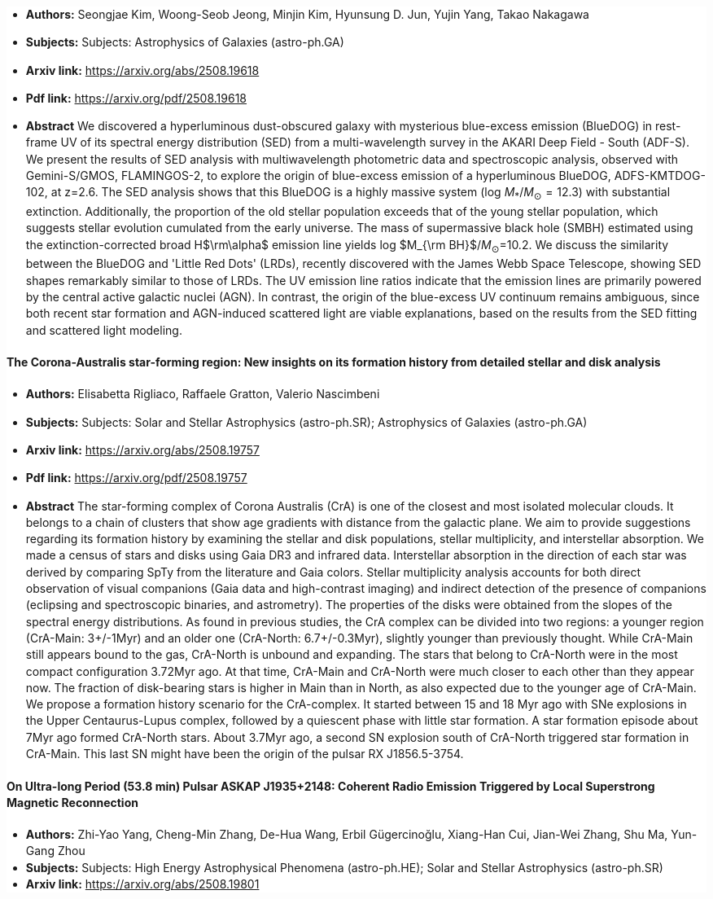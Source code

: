  - **Authors:** Seongjae Kim, Woong-Seob Jeong, Minjin Kim, Hyunsung D. Jun, Yujin Yang, Takao Nakagawa
 - **Subjects:** Subjects:
Astrophysics of Galaxies (astro-ph.GA)
 - **Arxiv link:** https://arxiv.org/abs/2508.19618

 - **Pdf link:** https://arxiv.org/pdf/2508.19618

 - **Abstract**
 We discovered a hyperluminous dust-obscured galaxy with mysterious blue-excess emission (BlueDOG) in rest-frame UV of its spectral energy distribution (SED) from a multi-wavelength survey in the AKARI Deep Field - South (ADF-S). We present the results of SED analysis with multiwavelength photometric data and spectroscopic analysis, observed with Gemini-S/GMOS, FLAMINGOS-2, to explore the origin of blue-excess emission of a hyperluminous BlueDOG, ADFS-KMTDOG-102, at z=2.6. The SED analysis shows that this BlueDOG is a highly massive system (log $M_{*}$/$M_\odot=12.3$) with substantial extinction. Additionally, the proportion of the old stellar population exceeds that of the young stellar population, which suggests stellar evolution cumulated from the early universe. The mass of supermassive black hole (SMBH) estimated using the extinction-corrected broad H$\rm\alpha$ emission line yields log $M_{\rm BH}$/$M_\odot$=10.2. We discuss the similarity between the BlueDOG and 'Little Red Dots' (LRDs), recently discovered with the James Webb Space Telescope, showing SED shapes remarkably similar to those of LRDs. The UV emission line ratios indicate that the emission lines are primarily powered by the central active galactic nuclei (AGN). In contrast, the origin of the blue-excess UV continuum remains ambiguous, since both recent star formation and AGN-induced scattered light are viable explanations, based on the results from the SED fitting and scattered light modeling.
#### The Corona-Australis star-forming region: New insights on its formation history from detailed stellar and disk analysis
 - **Authors:** Elisabetta Rigliaco, Raffaele Gratton, Valerio Nascimbeni
 - **Subjects:** Subjects:
Solar and Stellar Astrophysics (astro-ph.SR); Astrophysics of Galaxies (astro-ph.GA)
 - **Arxiv link:** https://arxiv.org/abs/2508.19757

 - **Pdf link:** https://arxiv.org/pdf/2508.19757

 - **Abstract**
 The star-forming complex of Corona Australis (CrA) is one of the closest and most isolated molecular clouds. It belongs to a chain of clusters that show age gradients with distance from the galactic plane. We aim to provide suggestions regarding its formation history by examining the stellar and disk populations, stellar multiplicity, and interstellar absorption. We made a census of stars and disks using Gaia DR3 and infrared data. Interstellar absorption in the direction of each star was derived by comparing SpTy from the literature and Gaia colors. Stellar multiplicity analysis accounts for both direct observation of visual companions (Gaia data and high-contrast imaging) and indirect detection of the presence of companions (eclipsing and spectroscopic binaries, and astrometry). The properties of the disks were obtained from the slopes of the spectral energy distributions. As found in previous studies, the CrA complex can be divided into two regions: a younger region (CrA-Main: 3+/-1Myr) and an older one (CrA-North: 6.7+/-0.3Myr), slightly younger than previously thought. While CrA-Main still appears bound to the gas, CrA-North is unbound and expanding. The stars that belong to CrA-North were in the most compact configuration 3.72Myr ago. At that time, CrA-Main and CrA-North were much closer to each other than they appear now. The fraction of disk-bearing stars is higher in Main than in North, as also expected due to the younger age of CrA-Main. We propose a formation history scenario for the CrA-complex. It started between 15 and 18 Myr ago with SNe explosions in the Upper Centaurus-Lupus complex, followed by a quiescent phase with little star formation. A star formation episode about 7Myr ago formed CrA-North stars. About 3.7Myr ago, a second SN explosion south of CrA-North triggered star formation in CrA-Main. This last SN might have been the origin of the pulsar RX J1856.5-3754.
#### On Ultra-long Period (53.8 min) Pulsar ASKAP J1935+2148: Coherent Radio Emission Triggered by Local Superstrong Magnetic Reconnection
 - **Authors:** Zhi-Yao Yang, Cheng-Min Zhang, De-Hua Wang, Erbil Gügercinoğlu, Xiang-Han Cui, Jian-Wei Zhang, Shu Ma, Yun-Gang Zhou
 - **Subjects:** Subjects:
High Energy Astrophysical Phenomena (astro-ph.HE); Solar and Stellar Astrophysics (astro-ph.SR)
 - **Arxiv link:** https://arxiv.org/abs/2508.19801
